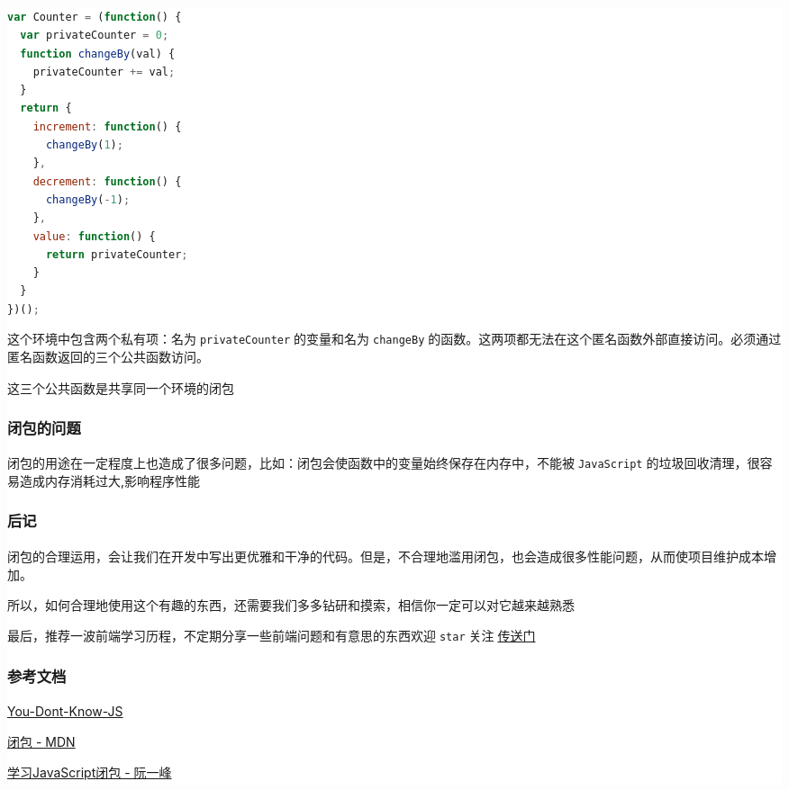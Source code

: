 ```js
var Counter = (function() {
  var privateCounter = 0;
  function changeBy(val) {
    privateCounter += val;
  }
  return {
    increment: function() {
      changeBy(1);
    },
    decrement: function() {
      changeBy(-1);
    },
    value: function() {
      return privateCounter;
    }
  }   
})();
```

这个环境中包含两个私有项：名为 `privateCounter` 的变量和名为 `changeBy` 的函数。这两项都无法在这个匿名函数外部直接访问。必须通过匿名函数返回的三个公共函数访问。

这三个公共函数是共享同一个环境的闭包

<h3 id="w6">闭包的问题</h3>

闭包的用途在一定程度上也造成了很多问题，比如：闭包会使函数中的变量始终保存在内存中，不能被 `JavaScript` 的垃圾回收清理，很容易造成内存消耗过大,影响程序性能

<h3 id="end">后记</h3>

闭包的合理运用，会让我们在开发中写出更优雅和干净的代码。但是，不合理地滥用闭包，也会造成很多性能问题，从而使项目维护成本增加。

所以，如何合理地使用这个有趣的东西，还需要我们多多钻研和摸索，相信你一定可以对它越来越熟悉

最后，推荐一波前端学习历程，不定期分享一些前端问题和有意思的东西欢迎 `star` 关注 [传送门](https://github.com/ltadpoles)

<h3 id="reference">参考文档</h3>

[You-Dont-Know-JS](https://github.com/getify/You-Dont-Know-JS/blob/1ed-zh-CN/scope%20%26%20closures/ch5.md)

[闭包 - MDN](https://developer.mozilla.org/zh-CN/docs/Web/JavaScript/Closures)

[学习JavaScript闭包 - 阮一峰](http://www.ruanyifeng.com/blog/2009/08/learning_javascript_closures.html)









